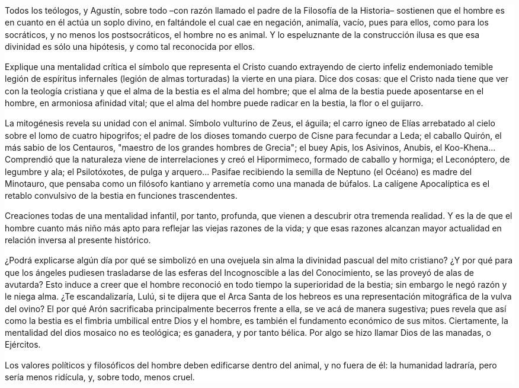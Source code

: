 Todos los teólogos, y Agustín, sobre todo –con razón llamado el
padre de la Filosofía de la Historia– sostienen que el hombre es en
cuanto en él actúa un soplo divino, en faltándole el cual cae en
negación, animalía, vacío, pues para ellos, como para los socráticos, y
no menos los postsocráticos, el hombre no es animal. Y lo
espeluznante de la construcción ilusa es que esa divinidad es sólo una
hipótesis, y como tal reconocida por ellos.

Explique una mentalidad crítica el símbolo que representa el
Cristo cuando extrayendo de cierto infeliz endemoniado temible legión
de espíritus infernales (legión de almas torturadas) la vierte en una
piara. Dice dos cosas: que el Cristo nada tiene que ver con la teología
cristiana y que el alma de la bestia es el alma del hombre; que el alma
de la bestia puede aposentarse en el hombre, en armoniosa afinidad
vital; que el alma del hombre puede radicar en la bestia, la flor o el
guijarro.

La mitogénesis revela su unidad con el animal. Símbolo vulturino
de Zeus, el águila; el carro ígneo de Elías arrebatado al cielo sobre el
lomo de cuatro hipogrifos; el padre de los dioses tomando cuerpo de
Cisne para fecundar a Leda; el caballo Quirón, el más sabio de los
Centauros, "maestro de los grandes hombres de Grecia"; el buey Apis,
los Asivinos, Anubis, el Koo-Khena... Comprendió que la naturaleza
viene de interrelaciones y creó el Hipormimeco, formado de caballo y
hormiga; el Leconóptero, de legumbre y ala; el Psilotóxotes, de pulga y
arquero... Pasifae recibiendo la semilla de Neptuno (el Océano) es
madre del Minotauro, que pensaba como un filósofo kantiano y
arremetía como una manada de búfalos. La calígene Apocalíptica es el
retablo convulsivo de la bestia en funciones trascendentes.

Creaciones todas de una mentalidad infantil, por tanto, profunda,
que vienen a descubrir otra tremenda realidad. Y es la de que el
hombre cuanto más niño más apto para reflejar las viejas razones de la
vida; y que esas razones alcanzan mayor actualidad en relación inversa
al presente histórico.

¿Podrá explicarse algún día por qué se simbolizó en una ovejuela
sin alma la divinidad pascual del mito cristiano? ¿Y por qué para que
los ángeles pudiesen trasladarse de las esferas del Incognoscible a las
del Conocimiento, se las proveyó de alas de avutarda? Esto induce a
creer que el hombre reconoció en todo tiempo la superioridad de la
bestia; sin embargo le negó razón y le niega alma. ¿Te escandalizaría,
Lulú, si te dijera que el Arca Santa de los hebreos es una representación
mitográfica de la vulva del ovino? El por qué Arón sacrificaba
principalmente becerros frente a ella, se ve acá de manera sugestiva;
pues revela que así como la bestia es el fimbria umbilical entre Dios y
el hombre, es también el fundamento económico de sus mitos.
Ciertamente, la mentalidad del dios mosaico no es teológica; es
ganadera, y por tanto bélica. Por algo se hizo llamar Dios de las
manadas, o Ejércitos.

Los valores políticos y filosóficos del hombre deben edificarse
dentro del animal, y no fuera de él: la humanidad ladraría, pero sería
menos ridícula, y, sobre todo, menos cruel.
